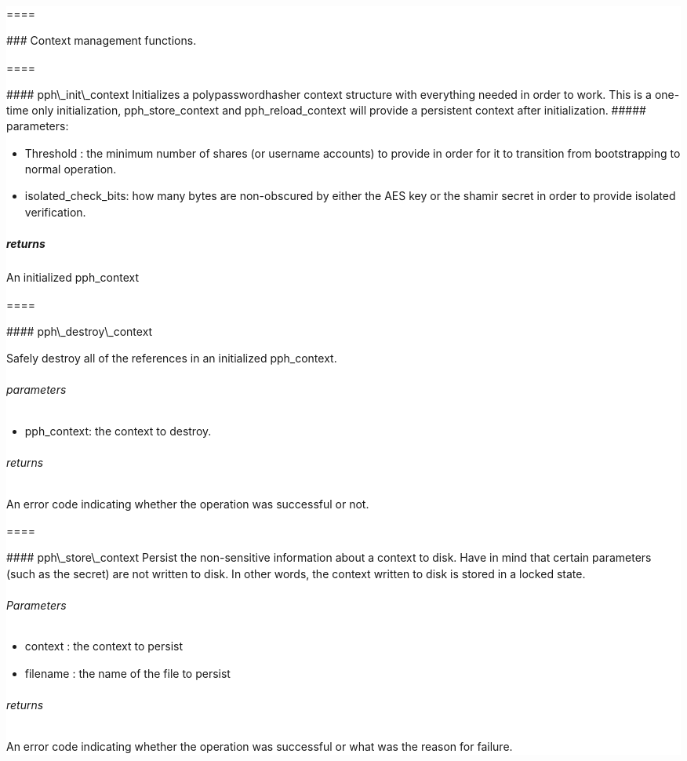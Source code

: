 ====


<a name="context_managemet"/>
### Context management functions.

====


<a name="pph_init_context"/>
#### pph\_init\_context
Initializes a polypasswordhasher context structure with everything needed in order to work. This is a one-time only initialization, pph_store_context and pph_reload_context will provide a persistent context after initialization.
##### parameters:

* Threshold : the minimum number of shares (or username accounts) to provide in order for it to transition from bootstrapping to normal operation.

* isolated_check_bits: how many bytes are non-obscured by either the AES key or the shamir secret in order to provide isolated verification.

##### returns
An initialized pph_context

====



<a name="pph_destroy_context"/>
#### pph\_destroy\_context


Safely destroy all of the references in an initialized pph_context.

###### parameters

* pph_context: the context to destroy.

###### returns
An error code indicating whether the operation was successful or not.

====




<a name="pph_store_context"/>
#### pph\_store\_context
Persist the non-sensitive information about a context to disk. Have in mind
that certain parameters (such as the secret) are not written to disk. In other
words, the context written to disk is stored in a locked state.

###### Parameters

* context : the context to persist

* filename : the name of the file to persist

###### returns
An error code indicating whether the operation was successful or what was the
reason for failure.
